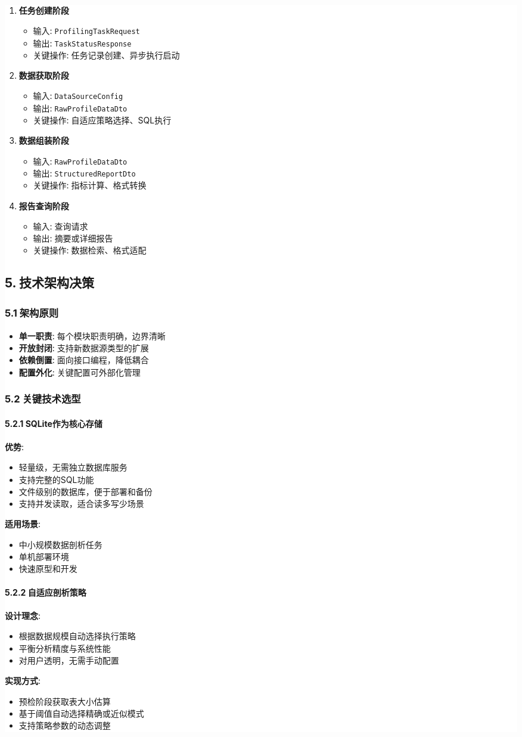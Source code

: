 1. **任务创建阶段**
   - 输入: `ProfilingTaskRequest`
   - 输出: `TaskStatusResponse`
   - 关键操作: 任务记录创建、异步执行启动

2. **数据获取阶段**
   - 输入: `DataSourceConfig`
   - 输出: `RawProfileDataDto`
   - 关键操作: 自适应策略选择、SQL执行

3. **数据组装阶段**
   - 输入: `RawProfileDataDto`
   - 输出: `StructuredReportDto`
   - 关键操作: 指标计算、格式转换

4. **报告查询阶段**
   - 输入: 查询请求
   - 输出: 摘要或详细报告
   - 关键操作: 数据检索、格式适配

## 5. 技术架构决策

### 5.1 架构原则
- **单一职责**: 每个模块职责明确，边界清晰
- **开放封闭**: 支持新数据源类型的扩展
- **依赖倒置**: 面向接口编程，降低耦合
- **配置外化**: 关键配置可外部化管理

### 5.2 关键技术选型

#### 5.2.1 SQLite作为核心存储
**优势**:
- 轻量级，无需独立数据库服务
- 支持完整的SQL功能
- 文件级别的数据库，便于部署和备份
- 支持并发读取，适合读多写少场景

**适用场景**:
- 中小规模数据剖析任务
- 单机部署环境
- 快速原型和开发

#### 5.2.2 自适应剖析策略
**设计理念**:
- 根据数据规模自动选择执行策略
- 平衡分析精度与系统性能
- 对用户透明，无需手动配置

**实现方式**:
- 预检阶段获取表大小估算
- 基于阈值自动选择精确或近似模式
- 支持策略参数的动态调整
